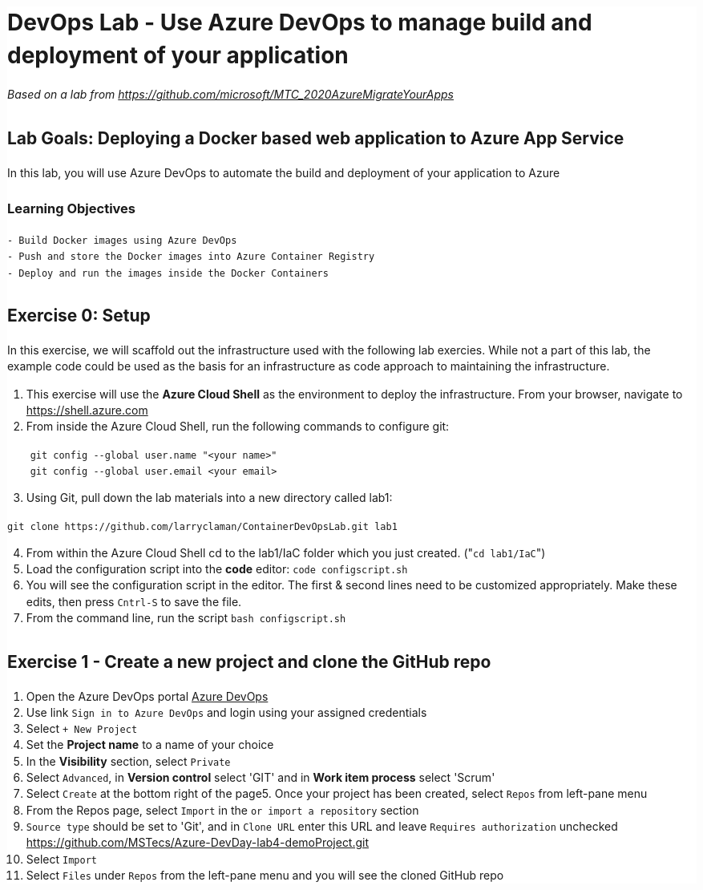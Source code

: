 # DevOps Lab - Use Azure DevOps to manage build and deployment of your application

*Based on a lab from https://github.com/microsoft/MTC_2020AzureMigrateYourApps*

## Lab Goals: Deploying a Docker based web application to Azure App Service
In this lab, you will use Azure DevOps to automate the build and deployment of your application to Azure

### Learning Objectives
    - Build Docker images using Azure DevOps 
    - Push and store the Docker images into Azure Container Registry
    - Deploy and run the images inside the Docker Containers

## Exercise 0:  Setup

In this exercise, we will scaffold out the infrastructure used with the following lab exercies.  While not a part of this lab, the example code could be used as the basis for an infrastructure as code approach to maintaining the infrastructure.

1. This exercise will use the **Azure Cloud Shell** as the environment to deploy the infrastructure.  From your browser, navigate to https://shell.azure.com
2. From inside the Azure Cloud Shell, run the following commands to configure git:
```
    git config --global user.name "<your name>"
    git config --global user.email <your email>
```
3. Using Git, pull down the lab materials into a new directory called lab1:
```
git clone https://github.com/larryclaman/ContainerDevOpsLab.git lab1
```
4. From within the Azure Cloud Shell cd to the lab1/IaC folder which you just created.  ("`cd lab1/IaC`")
5. Load the configuration script into the **code** editor:  `code configscript.sh`
6. You will see the configuration script in the editor.  The first & second lines need to be customized appropriately.  Make these edits, then press `Cntrl-S` to save the file.
7. From the command line, run the script  `bash configscript.sh`


## Exercise 1 - Create a new project and clone the GitHub repo
1. Open the Azure DevOps portal [Azure DevOps](http://dev.azure.com) 
2. Use link `Sign in to Azure DevOps` and login using your assigned credentials
3. Select `+ New Project`
4. Set the **Project name** to a name of your choice
5. In the **Visibility** section, select `Private`
6. Select `Advanced`, in **Version control** select 'GIT' and in **Work item process** select 'Scrum' 
7. Select `Create` at the bottom right of the page5. Once your project has been created, select `Repos` from left-pane menu
6. From the Repos page, select `Import` in the `or import a repository` section
7. `Source type` should be set to 'Git', and in `Clone URL` enter this URL and leave `Requires authorization` unchecked
    https://github.com/MSTecs/Azure-DevDay-lab4-demoProject.git
8. Select `Import`
9. Select `Files` under `Repos` from the left-pane menu and you will see the cloned GitHub repo
